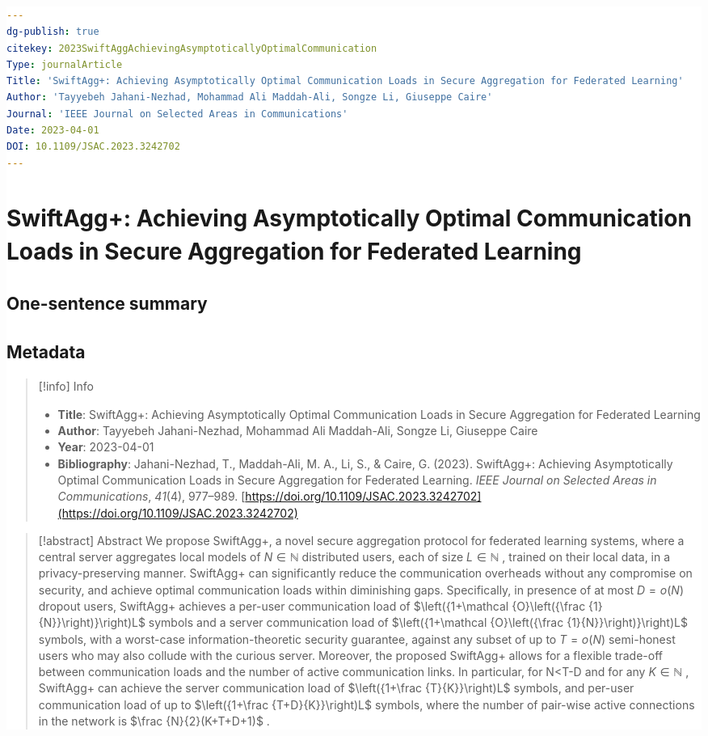 ```yaml
---
dg-publish: true
citekey: 2023SwiftAggAchievingAsymptoticallyOptimalCommunication
Type: journalArticle
Title: 'SwiftAgg+: Achieving Asymptotically Optimal Communication Loads in Secure Aggregation for Federated Learning'
Author: 'Tayyebeh Jahani-Nezhad, Mohammad Ali Maddah-Ali, Songze Li, Giuseppe Caire'
Journal: 'IEEE Journal on Selected Areas in Communications'
Date: 2023-04-01
DOI: 10.1109/JSAC.2023.3242702 
---
```


# SwiftAgg+: Achieving Asymptotically Optimal Communication Loads in Secure Aggregation for Federated Learning

## One-sentence summary

## Metadata

>[!info] Info
>- **Title**: SwiftAgg+: Achieving Asymptotically Optimal Communication Loads in Secure Aggregation for Federated Learning 
>- **Author**: Tayyebeh Jahani-Nezhad, Mohammad Ali Maddah-Ali, Songze Li, Giuseppe Caire
>- **Year**: 2023-04-01
>- **Bibliography**: Jahani-Nezhad, T., Maddah-Ali, M. A., Li, S., & Caire, G. (2023). SwiftAgg+: Achieving Asymptotically Optimal Communication Loads in Secure Aggregation for Federated Learning. _IEEE Journal on Selected Areas in Communications_, _41_(4), 977–989. [https://doi.org/10.1109/JSAC.2023.3242702](https://doi.org/10.1109/JSAC.2023.3242702)

> [!abstract] Abstract
> We propose <monospace>SwiftAgg+</monospace>, a novel secure aggregation protocol for federated learning systems, where a central server aggregates local models of <inline-formula> <tex-math notation="LaTeX">$N \in \mathbb {N}$ </tex-math></inline-formula> distributed users, each of size <inline-formula> <tex-math notation="LaTeX">$L \in \mathbb {N}$ </tex-math></inline-formula>, trained on their local data, in a privacy-preserving manner. <monospace>SwiftAgg+</monospace> can significantly reduce the communication overheads without any compromise on security, and achieve optimal communication loads within diminishing gaps. Specifically, in presence of at most <inline-formula> <tex-math notation="LaTeX">$D=o(N)$ </tex-math></inline-formula> dropout users, <monospace>SwiftAgg+</monospace> achieves a per-user communication load of <inline-formula> <tex-math notation="LaTeX">$\left({1+\mathcal {O}\left({\frac {1}{N}}\right)}\right)L$ </tex-math></inline-formula> symbols and a server communication load of <inline-formula> <tex-math notation="LaTeX">$\left({1+\mathcal {O}\left({\frac {1}{N}}\right)}\right)L$ </tex-math></inline-formula> symbols, with a worst-case information-theoretic security guarantee, against any subset of up to <inline-formula> <tex-math notation="LaTeX">$T=o(N)$ </tex-math></inline-formula> semi-honest users who may also collude with the curious server. Moreover, the proposed <monospace>SwiftAgg+</monospace> allows for a flexible trade-off between communication loads and the number of active communication links. In particular, for N<T-D and for any <inline-formula> <tex-math notation="LaTeX">$K\in \mathbb {N}$ </tex-math></inline-formula>, <monospace>SwiftAgg+</monospace> can achieve the server communication load of <inline-formula> <tex-math notation="LaTeX">$\left({1+\frac {T}{K}}\right)L$ </tex-math></inline-formula> symbols, and per-user communication load of up to <inline-formula> <tex-math notation="LaTeX">$\left({1+\frac {T+D}{K}}\right)L$ </tex-math></inline-formula> symbols, where the number of pair-wise active connections in the network is <inline-formula> <tex-math notation="LaTeX">$\frac {N}{2}(K+T+D+1)$ </tex-math></inline-formula>.
